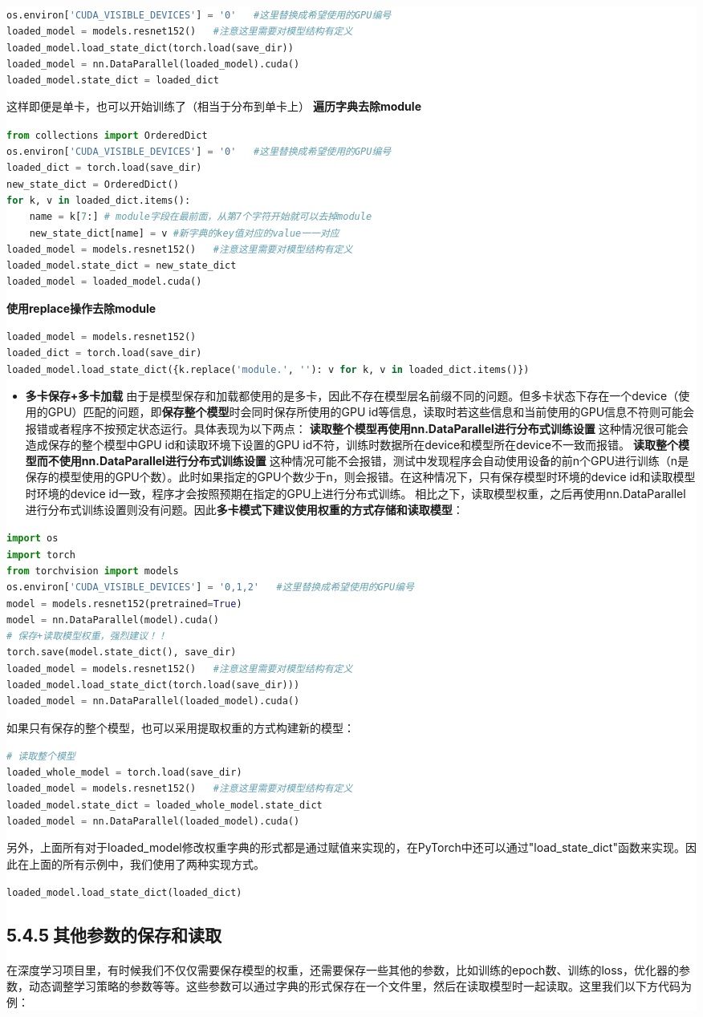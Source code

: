 ```python
os.environ['CUDA_VISIBLE_DEVICES'] = '0'   #这里替换成希望使用的GPU编号
loaded_model = models.resnet152()   #注意这里需要对模型结构有定义
loaded_model.load_state_dict(torch.load(save_dir))
loaded_model = nn.DataParallel(loaded_model).cuda()
loaded_model.state_dict = loaded_dict
```
这样即便是单卡，也可以开始训练了（相当于分布到单卡上）
**遍历字典去除module**
```python
from collections import OrderedDict
os.environ['CUDA_VISIBLE_DEVICES'] = '0'   #这里替换成希望使用的GPU编号
loaded_dict = torch.load(save_dir)
new_state_dict = OrderedDict()
for k, v in loaded_dict.items():
    name = k[7:] # module字段在最前面，从第7个字符开始就可以去掉module
    new_state_dict[name] = v #新字典的key值对应的value一一对应
loaded_model = models.resnet152()   #注意这里需要对模型结构有定义
loaded_model.state_dict = new_state_dict
loaded_model = loaded_model.cuda()
```
**使用replace操作去除module**
```python
loaded_model = models.resnet152()    
loaded_dict = torch.load(save_dir)
loaded_model.load_state_dict({k.replace('module.', ''): v for k, v in loaded_dict.items()})
```
- **多卡保存+多卡加载**
由于是模型保存和加载都使用的是多卡，因此不存在模型层名前缀不同的问题。但多卡状态下存在一个device（使用的GPU）匹配的问题，即**保存整个模型**时会同时保存所使用的GPU id等信息，读取时若这些信息和当前使用的GPU信息不符则可能会报错或者程序不按预定状态运行。具体表现为以下两点：
**读取整个模型再使用nn.DataParallel进行分布式训练设置**
这种情况很可能会造成保存的整个模型中GPU id和读取环境下设置的GPU id不符，训练时数据所在device和模型所在device不一致而报错。
**读取整个模型而不使用nn.DataParallel进行分布式训练设置**
这种情况可能不会报错，测试中发现程序会自动使用设备的前n个GPU进行训练（n是保存的模型使用的GPU个数）。此时如果指定的GPU个数少于n，则会报错。在这种情况下，只有保存模型时环境的device id和读取模型时环境的device id一致，程序才会按照预期在指定的GPU上进行分布式训练。
相比之下，读取模型权重，之后再使用nn.DataParallel进行分布式训练设置则没有问题。因此**多卡模式下建议使用权重的方式存储和读取模型**：
```python
import os
import torch
from torchvision import models
os.environ['CUDA_VISIBLE_DEVICES'] = '0,1,2'   #这里替换成希望使用的GPU编号
model = models.resnet152(pretrained=True)
model = nn.DataParallel(model).cuda()
# 保存+读取模型权重，强烈建议！！
torch.save(model.state_dict(), save_dir)
loaded_model = models.resnet152()   #注意这里需要对模型结构有定义
loaded_model.load_state_dict(torch.load(save_dir)))
loaded_model = nn.DataParallel(loaded_model).cuda()
```
如果只有保存的整个模型，也可以采用提取权重的方式构建新的模型：
```python
# 读取整个模型
loaded_whole_model = torch.load(save_dir)
loaded_model = models.resnet152()   #注意这里需要对模型结构有定义
loaded_model.state_dict = loaded_whole_model.state_dict
loaded_model = nn.DataParallel(loaded_model).cuda()
```
另外，上面所有对于loaded_model修改权重字典的形式都是通过赋值来实现的，在PyTorch中还可以通过"load_state_dict"函数来实现。因此在上面的所有示例中，我们使用了两种实现方式。
```python
loaded_model.load_state_dict(loaded_dict)
```
## 5.4.5 其他参数的保存和读取
在深度学习项目里，有时候我们不仅仅需要保存模型的权重，还需要保存一些其他的参数，比如训练的epoch数、训练的loss，优化器的参数，动态调整学习策略的参数等等。这些参数可以通过字典的形式保存在一个文件里，然后在读取模型时一起读取。这里我们以下方代码为例：